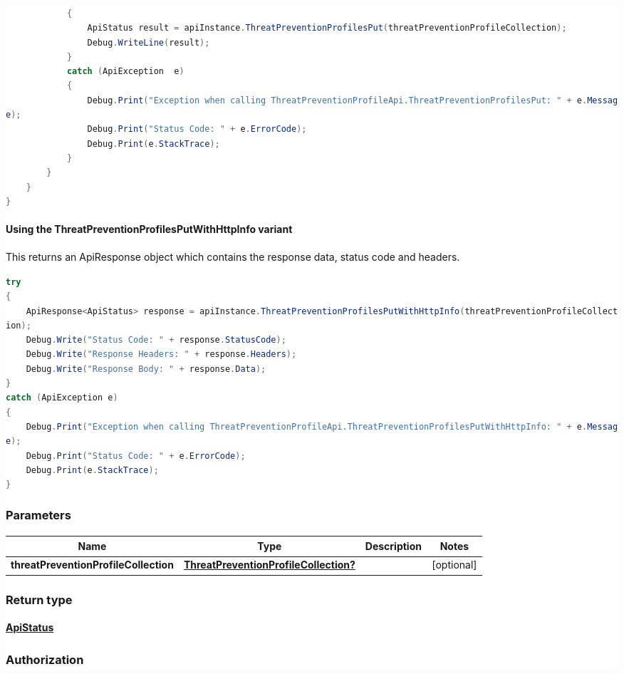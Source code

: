 ```csharp
            {
                ApiStatus result = apiInstance.ThreatPreventionProfilesPut(threatPreventionProfileCollection);
                Debug.WriteLine(result);
            }
            catch (ApiException  e)
            {
                Debug.Print("Exception when calling ThreatPreventionProfileApi.ThreatPreventionProfilesPut: " + e.Message);
                Debug.Print("Status Code: " + e.ErrorCode);
                Debug.Print(e.StackTrace);
            }
        }
    }
}
```

#### Using the ThreatPreventionProfilesPutWithHttpInfo variant
This returns an ApiResponse object which contains the response data, status code and headers.

```csharp
try
{
    ApiResponse<ApiStatus> response = apiInstance.ThreatPreventionProfilesPutWithHttpInfo(threatPreventionProfileCollection);
    Debug.Write("Status Code: " + response.StatusCode);
    Debug.Write("Response Headers: " + response.Headers);
    Debug.Write("Response Body: " + response.Data);
}
catch (ApiException e)
{
    Debug.Print("Exception when calling ThreatPreventionProfileApi.ThreatPreventionProfilesPutWithHttpInfo: " + e.Message);
    Debug.Print("Status Code: " + e.ErrorCode);
    Debug.Print(e.StackTrace);
}
```

### Parameters

| Name | Type | Description | Notes |
|------|------|-------------|-------|
| **threatPreventionProfileCollection** | [**ThreatPreventionProfileCollection?**](ThreatPreventionProfileCollection?.md) |  | [optional]  |

### Return type

[**ApiStatus**](ApiStatus.md)

### Authorization
